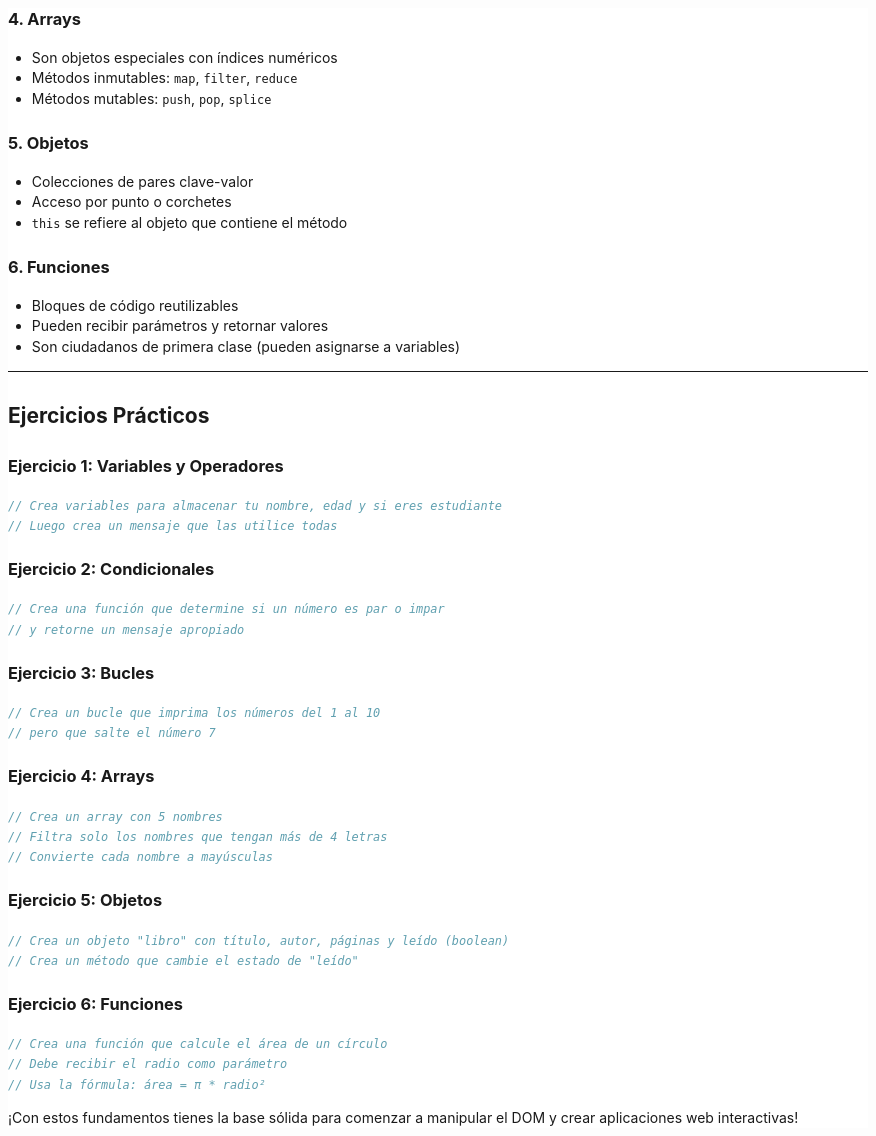 ### 4. **Arrays**
- Son objetos especiales con índices numéricos
- Métodos inmutables: `map`, `filter`, `reduce`
- Métodos mutables: `push`, `pop`, `splice`

### 5. **Objetos**
- Colecciones de pares clave-valor
- Acceso por punto o corchetes
- `this` se refiere al objeto que contiene el método

### 6. **Funciones**
- Bloques de código reutilizables
- Pueden recibir parámetros y retornar valores
- Son ciudadanos de primera clase (pueden asignarse a variables)

---

## Ejercicios Prácticos

### Ejercicio 1: Variables y Operadores
```javascript
// Crea variables para almacenar tu nombre, edad y si eres estudiante
// Luego crea un mensaje que las utilice todas
```

### Ejercicio 2: Condicionales
```javascript
// Crea una función que determine si un número es par o impar
// y retorne un mensaje apropiado
```

### Ejercicio 3: Bucles
```javascript
// Crea un bucle que imprima los números del 1 al 10
// pero que salte el número 7
```

### Ejercicio 4: Arrays
```javascript
// Crea un array con 5 nombres
// Filtra solo los nombres que tengan más de 4 letras
// Convierte cada nombre a mayúsculas
```

### Ejercicio 5: Objetos
```javascript
// Crea un objeto "libro" con título, autor, páginas y leído (boolean)
// Crea un método que cambie el estado de "leído"
```

### Ejercicio 6: Funciones
```javascript
// Crea una función que calcule el área de un círculo
// Debe recibir el radio como parámetro
// Usa la fórmula: área = π * radio²
```

¡Con estos fundamentos tienes la base sólida para comenzar a manipular el DOM y crear aplicaciones web interactivas!